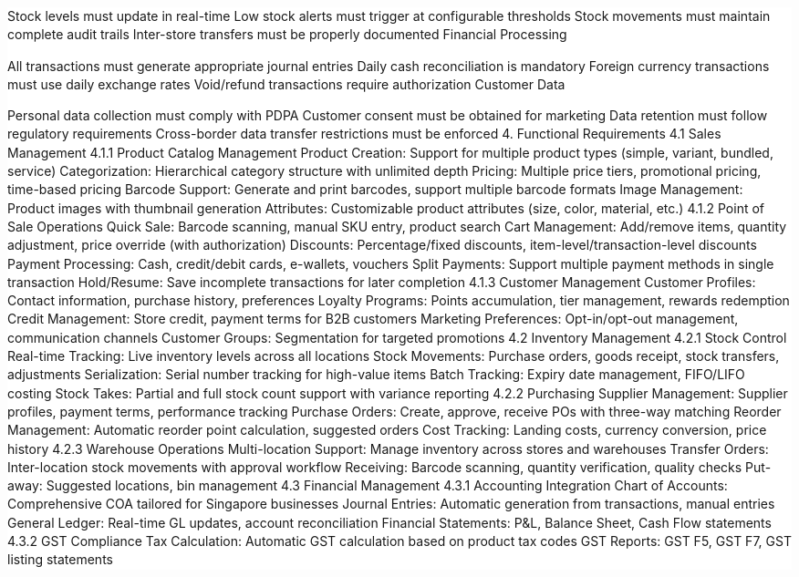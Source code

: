 Stock levels must update in real-time
Low stock alerts must trigger at configurable thresholds
Stock movements must maintain complete audit trails
Inter-store transfers must be properly documented
Financial Processing

All transactions must generate appropriate journal entries
Daily cash reconciliation is mandatory
Foreign currency transactions must use daily exchange rates
Void/refund transactions require authorization
Customer Data

Personal data collection must comply with PDPA
Customer consent must be obtained for marketing
Data retention must follow regulatory requirements
Cross-border data transfer restrictions must be enforced
4. Functional Requirements
4.1 Sales Management
4.1.1 Product Catalog Management
Product Creation: Support for multiple product types (simple, variant, bundled, service)
Categorization: Hierarchical category structure with unlimited depth
Pricing: Multiple price tiers, promotional pricing, time-based pricing
Barcode Support: Generate and print barcodes, support multiple barcode formats
Image Management: Product images with thumbnail generation
Attributes: Customizable product attributes (size, color, material, etc.)
4.1.2 Point of Sale Operations
Quick Sale: Barcode scanning, manual SKU entry, product search
Cart Management: Add/remove items, quantity adjustment, price override (with authorization)
Discounts: Percentage/fixed discounts, item-level/transaction-level discounts
Payment Processing: Cash, credit/debit cards, e-wallets, vouchers
Split Payments: Support multiple payment methods in single transaction
Hold/Resume: Save incomplete transactions for later completion
4.1.3 Customer Management
Customer Profiles: Contact information, purchase history, preferences
Loyalty Programs: Points accumulation, tier management, rewards redemption
Credit Management: Store credit, payment terms for B2B customers
Marketing Preferences: Opt-in/opt-out management, communication channels
Customer Groups: Segmentation for targeted promotions
4.2 Inventory Management
4.2.1 Stock Control
Real-time Tracking: Live inventory levels across all locations
Stock Movements: Purchase orders, goods receipt, stock transfers, adjustments
Serialization: Serial number tracking for high-value items
Batch Tracking: Expiry date management, FIFO/LIFO costing
Stock Takes: Partial and full stock count support with variance reporting
4.2.2 Purchasing
Supplier Management: Supplier profiles, payment terms, performance tracking
Purchase Orders: Create, approve, receive POs with three-way matching
Reorder Management: Automatic reorder point calculation, suggested orders
Cost Tracking: Landing costs, currency conversion, price history
4.2.3 Warehouse Operations
Multi-location Support: Manage inventory across stores and warehouses
Transfer Orders: Inter-location stock movements with approval workflow
Receiving: Barcode scanning, quantity verification, quality checks
Put-away: Suggested locations, bin management
4.3 Financial Management
4.3.1 Accounting Integration
Chart of Accounts: Comprehensive COA tailored for Singapore businesses
Journal Entries: Automatic generation from transactions, manual entries
General Ledger: Real-time GL updates, account reconciliation
Financial Statements: P&L, Balance Sheet, Cash Flow statements
4.3.2 GST Compliance
Tax Calculation: Automatic GST calculation based on product tax codes
GST Reports: GST F5, GST F7, GST listing statements